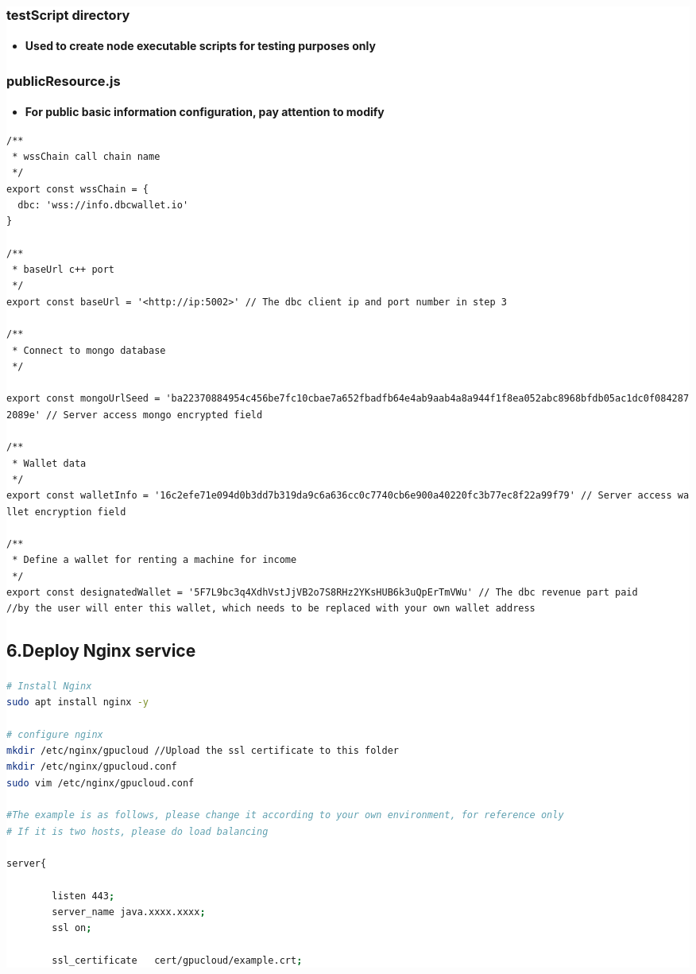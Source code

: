 ### testScript directory

- **Used to create node executable scripts for testing purposes only**

### publicResource.js

- **For public basic information configuration, pay attention to modify**

```
/**
 * wssChain call chain name
 */
export const wssChain = {
  dbc: 'wss://info.dbcwallet.io'
}

/**
 * baseUrl c++ port
 */
export const baseUrl = '<http://ip:5002>' // The dbc client ip and port number in step 3

/**
 * Connect to mongo database
 */

export const mongoUrlSeed = 'ba22370884954c456be7fc10cbae7a652fbadfb64e4ab9aab4a8a944f1f8ea052abc8968bfdb05ac1dc0f0842872089e' // Server access mongo encrypted field

/**
 * Wallet data
 */
export const walletInfo = '16c2efe71e094d0b3dd7b319da9c6a636cc0c7740cb6e900a40220fc3b77ec8f22a99f79' // Server access wallet encryption field

/**
 * Define a wallet for renting a machine for income
 */
export const designatedWallet = '5F7L9bc3q4XdhVstJjVB2o7S8RHz2YKsHUB6k3uQpErTmVWu' // The dbc revenue part paid
//by the user will enter this wallet, which needs to be replaced with your own wallet address

```

## 6.Deploy Nginx service

```bash
# Install Nginx
sudo apt install nginx -y

# configure nginx
mkdir /etc/nginx/gpucloud //Upload the ssl certificate to this folder
mkdir /etc/nginx/gpucloud.conf
sudo vim /etc/nginx/gpucloud.conf

#The example is as follows, please change it according to your own environment, for reference only
# If it is two hosts, please do load balancing

server{

        listen 443;
        server_name java.xxxx.xxxx;
        ssl on;

        ssl_certificate   cert/gpucloud/example.crt;
```